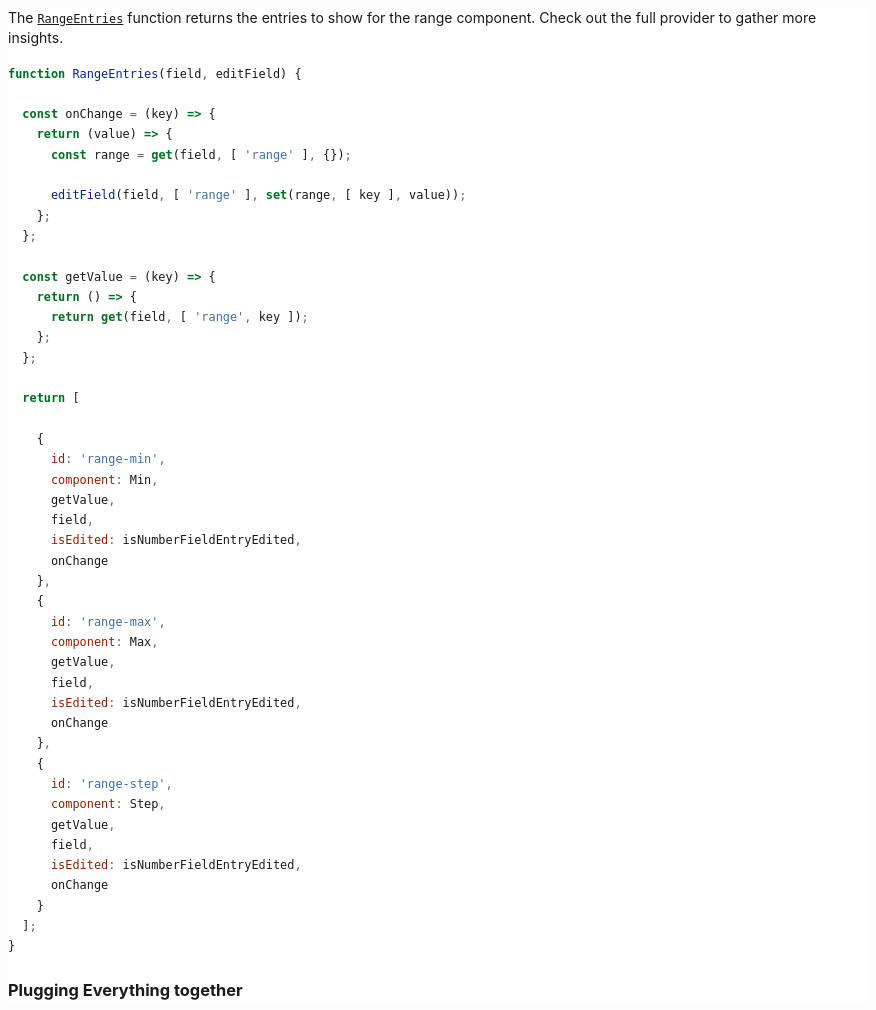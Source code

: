 The [`RangeEntries`](./app/extension/properties-panel/CustomPropertiesProvider.js) function returns the entries to show for the range component. Check out the full provider to gather more insights.

```js
function RangeEntries(field, editField) {

  const onChange = (key) => {
    return (value) => {
      const range = get(field, [ 'range' ], {});

      editField(field, [ 'range' ], set(range, [ key ], value));
    };
  };

  const getValue = (key) => {
    return () => {
      return get(field, [ 'range', key ]);
    };
  };

  return [

    {
      id: 'range-min',
      component: Min,
      getValue,
      field,
      isEdited: isNumberFieldEntryEdited,
      onChange
    },
    {
      id: 'range-max',
      component: Max,
      getValue,
      field,
      isEdited: isNumberFieldEntryEdited,
      onChange
    },
    {
      id: 'range-step',
      component: Step,
      getValue,
      field,
      isEdited: isNumberFieldEntryEdited,
      onChange
    }
  ];
}
```

### Plugging Everything together
